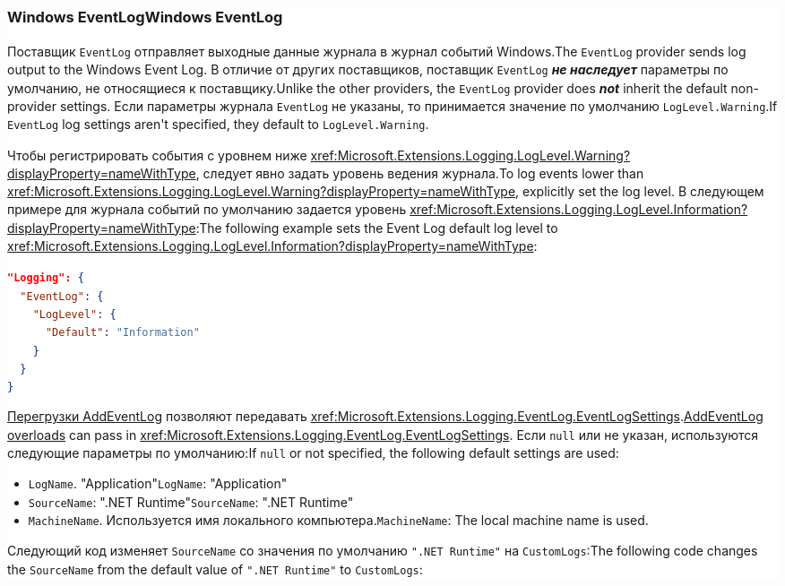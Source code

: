 ### <a name="windows-eventlog"></a><span data-ttu-id="47640-155">Windows EventLog</span><span class="sxs-lookup"><span data-stu-id="47640-155">Windows EventLog</span></span>

<span data-ttu-id="47640-156">Поставщик `EventLog` отправляет выходные данные журнала в журнал событий Windows.</span><span class="sxs-lookup"><span data-stu-id="47640-156">The `EventLog` provider sends log output to the Windows Event Log.</span></span> <span data-ttu-id="47640-157">В отличие от других поставщиков, поставщик `EventLog` ***не наследует*** параметры по умолчанию, не относящиеся к поставщику.</span><span class="sxs-lookup"><span data-stu-id="47640-157">Unlike the other providers, the `EventLog` provider does ***not*** inherit the default non-provider settings.</span></span> <span data-ttu-id="47640-158">Если параметры журнала `EventLog` не указаны, то принимается значение по умолчанию `LogLevel.Warning`.</span><span class="sxs-lookup"><span data-stu-id="47640-158">If `EventLog` log settings aren't specified, they default to `LogLevel.Warning`.</span></span>

<span data-ttu-id="47640-159">Чтобы регистрировать события с уровнем ниже <xref:Microsoft.Extensions.Logging.LogLevel.Warning?displayProperty=nameWithType>, следует явно задать уровень ведения журнала.</span><span class="sxs-lookup"><span data-stu-id="47640-159">To log events lower than <xref:Microsoft.Extensions.Logging.LogLevel.Warning?displayProperty=nameWithType>, explicitly set the log level.</span></span> <span data-ttu-id="47640-160">В следующем примере для журнала событий по умолчанию задается уровень <xref:Microsoft.Extensions.Logging.LogLevel.Information?displayProperty=nameWithType>:</span><span class="sxs-lookup"><span data-stu-id="47640-160">The following example sets the Event Log default log level to <xref:Microsoft.Extensions.Logging.LogLevel.Information?displayProperty=nameWithType>:</span></span>

```json
"Logging": {
  "EventLog": {
    "LogLevel": {
      "Default": "Information"
    }
  }
}
```

<span data-ttu-id="47640-161">[Перегрузки AddEventLog](xref:Microsoft.Extensions.Logging.EventLoggerFactoryExtensions) позволяют передавать <xref:Microsoft.Extensions.Logging.EventLog.EventLogSettings>.</span><span class="sxs-lookup"><span data-stu-id="47640-161">[AddEventLog overloads](xref:Microsoft.Extensions.Logging.EventLoggerFactoryExtensions) can pass in <xref:Microsoft.Extensions.Logging.EventLog.EventLogSettings>.</span></span> <span data-ttu-id="47640-162">Если `null` или не указан, используются следующие параметры по умолчанию:</span><span class="sxs-lookup"><span data-stu-id="47640-162">If `null` or not specified, the following default settings are used:</span></span>

- <span data-ttu-id="47640-163">`LogName`. "Application"</span><span class="sxs-lookup"><span data-stu-id="47640-163">`LogName`: "Application"</span></span>
- <span data-ttu-id="47640-164">`SourceName`: ".NET Runtime"</span><span class="sxs-lookup"><span data-stu-id="47640-164">`SourceName`: ".NET Runtime"</span></span>
- <span data-ttu-id="47640-165">`MachineName`. Используется имя локального компьютера.</span><span class="sxs-lookup"><span data-stu-id="47640-165">`MachineName`: The local machine name is used.</span></span>

<span data-ttu-id="47640-166">Следующий код изменяет `SourceName` со значения по умолчанию `".NET Runtime"` на `CustomLogs`:</span><span class="sxs-lookup"><span data-stu-id="47640-166">The following code changes the `SourceName` from the default value of `".NET Runtime"` to `CustomLogs`:</span></span>
